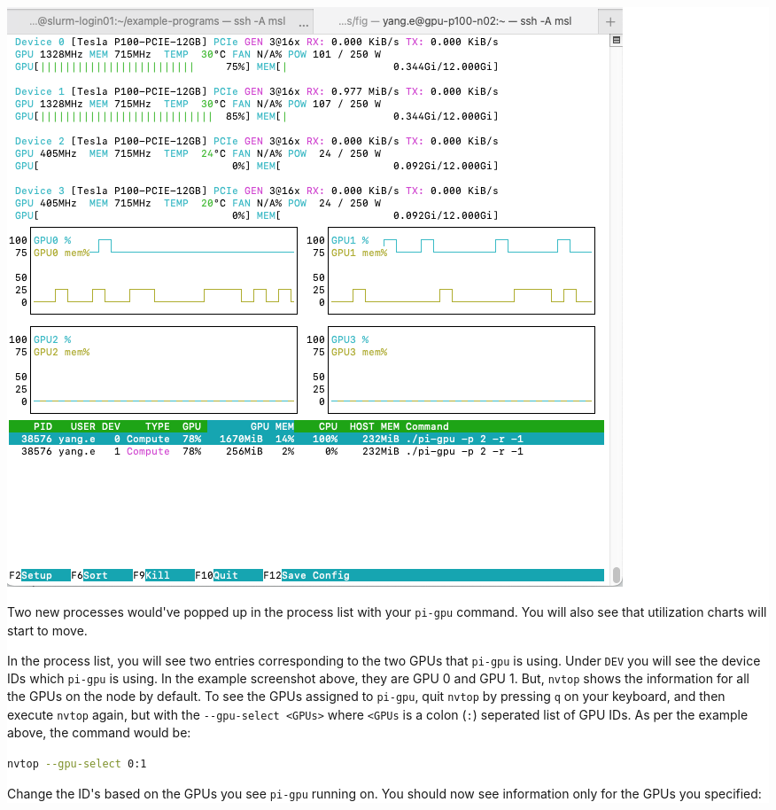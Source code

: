 ![`nvtop` interface with `pi-gpu -p 2 -r -1` running](fig/nvtop-screenshot-m1.png)

Two new processes would've popped up in the process list with your `pi-gpu` command.
You will also see that utilization charts will start to move.

In the process list, you will see two entries corresponding to the two GPUs that
`pi-gpu` is using. Under `DEV` you will see the device IDs which `pi-gpu` is using.
In the example screenshot above, they are GPU 0 and GPU 1. But, `nvtop` shows
the information for all the GPUs on the node by default. To see the GPUs assigned
to `pi-gpu`, quit `nvtop` by pressing `q` on your keyboard, and then execute
`nvtop` again, but with the `--gpu-select <GPUs>` where `<GPUs` is a colon (`:`)
seperated list of GPU IDs. As per the example above, the command would be:

```bash
nvtop --gpu-select 0:1
```

Change the ID's based on the GPUs you see `pi-gpu` running on. You should now
see information only for the GPUs you specified:
